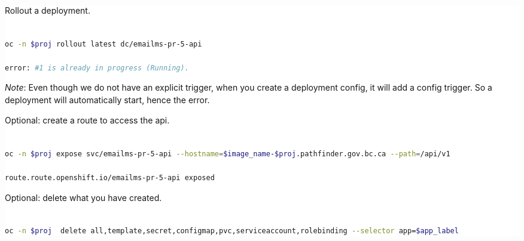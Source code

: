 Rollout a deployment.

```sh

oc -n $proj rollout latest dc/emailms-pr-5-api

error: #1 is already in progress (Running).

```
*Note*: Even though we do not have an explicit trigger, when you create a deployment config, it will add a config trigger.  So a deployment will automatically start, hence the error.

Optional: create a route to access the api.


```sh

oc -n $proj expose svc/emailms-pr-5-api --hostname=$image_name-$proj.pathfinder.gov.bc.ca --path=/api/v1

route.route.openshift.io/emailms-pr-5-api exposed

```

Optional: delete what you have created.

``` sh

oc -n $proj  delete all,template,secret,configmap,pvc,serviceaccount,rolebinding --selector app=$app_label

```


